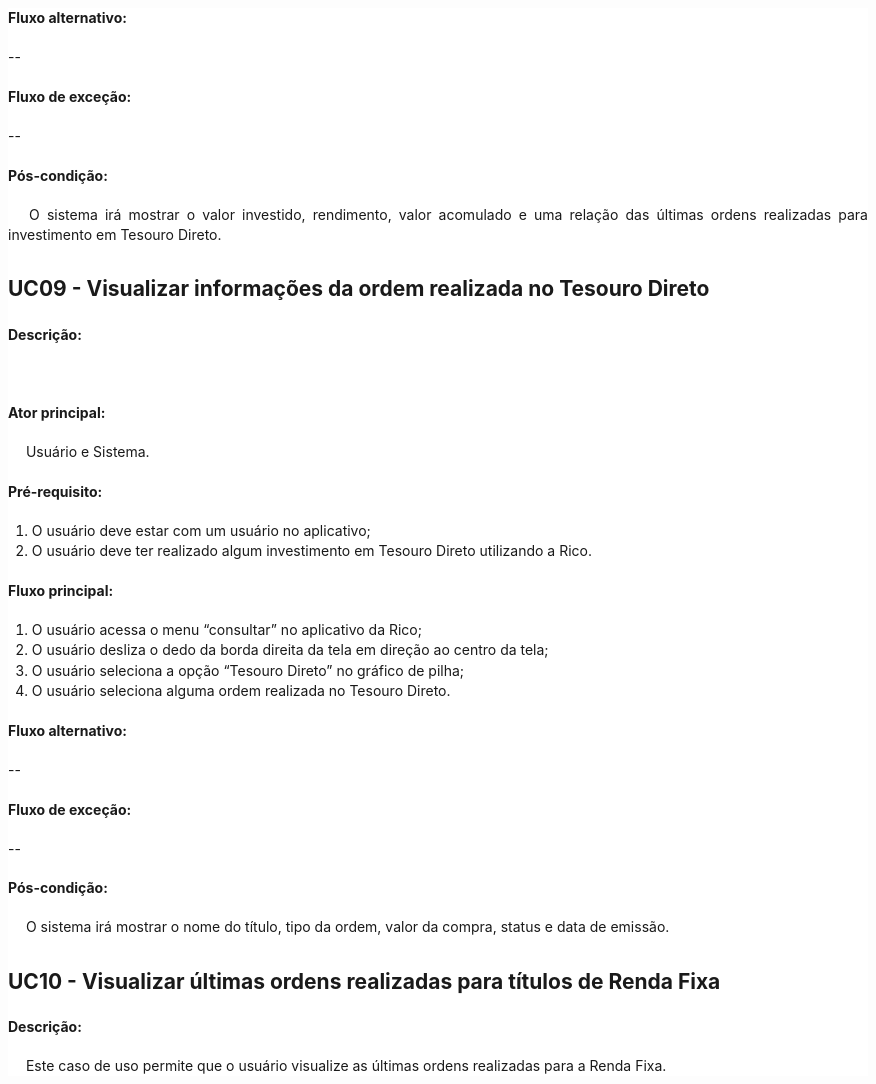#### Fluxo alternativo:
--

#### Fluxo de exceção:
--

#### Pós-condição:
<p align="justify">&emsp;
O sistema irá mostrar o valor investido, rendimento, valor acomulado e uma relação das últimas ordens realizadas para investimento em Tesouro Direto.
</p>


## UC09 - Visualizar informações da ordem realizada no Tesouro Direto

#### Descrição:
<p align="justify">&emsp;
</p>

#### Ator principal:
<p align="justify">&emsp;
Usuário e Sistema.
</p>

#### Pré-requisito:
1. O usuário deve estar com um usuário no aplicativo;
2. O usuário deve ter realizado algum investimento em Tesouro Direto utilizando a Rico.

#### Fluxo principal:
1. O usuário acessa o menu “consultar” no aplicativo da Rico;
2. O usuário desliza o dedo da borda direita da tela em direção ao centro da tela;
3. O usuário seleciona a opção “Tesouro Direto” no gráfico de pilha;
4. O usuário seleciona alguma ordem realizada no Tesouro Direto.

#### Fluxo alternativo:
--

#### Fluxo de exceção:
--

#### Pós-condição:
<p align="justify">&emsp;
O sistema irá mostrar o nome do título, tipo da ordem, valor da compra, status e data de emissão.
</p>


## UC10 - Visualizar últimas ordens realizadas para títulos de Renda Fixa

#### Descrição:
<p align="justify">&emsp;
Este caso de uso permite que o usuário visualize as últimas ordens realizadas para a Renda Fixa.
</p>
